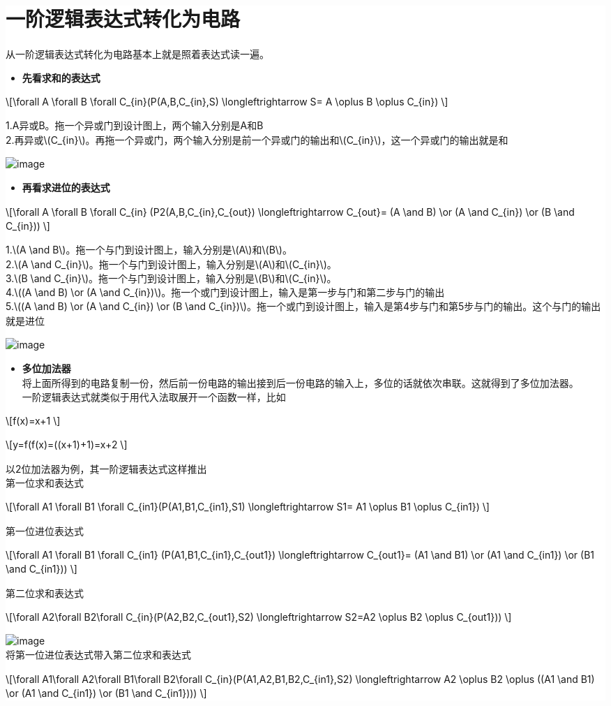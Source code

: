 一阶逻辑表达式转化为电路
============

从一阶逻辑表达式转化为电路基本上就是照着表达式读一遍。

*   **先看求和的表达式**

\\\[\\forall A \\forall B \\forall C\_{in}(P(A,B,C\_{in},S) \\longleftrightarrow S= A \\oplus B \\oplus C\_{in}) \\\]

1.A异或B。拖一个异或门到设计图上，两个输入分别是A和B  
2.再异或\\(C\_{in}\\)。再拖一个异或门，两个输入分别是前一个异或门的输出和\\(C\_{in}\\)，这一个异或门的输出就是和

![image](https://img2024.cnblogs.com/blog/1494271/202501/1494271-20250113191537973-624432180.png)

*   **再看求进位的表达式**

\\\[\\forall A \\forall B \\forall C\_{in} (P2(A,B,C\_{in},C\_{out}) \\longleftrightarrow C\_{out}= (A \\and B) \\or (A \\and C\_{in}) \\or (B \\and C\_{in})) \\\]

1.\\(A \\and B\\)。拖一个与门到设计图上，输入分别是\\(A\\)和\\(B\\)。  
2.\\(A \\and C\_{in}\\)。拖一个与门到设计图上，输入分别是\\(A\\)和\\(C\_{in}\\)。  
3.\\(B \\and C\_{in}\\)。拖一个与门到设计图上，输入分别是\\(B\\)和\\(C\_{in}\\)。  
4.\\((A \\and B) \\or (A \\and C\_{in})\\)。拖一个或门到设计图上，输入是第一步与门和第二步与门的输出  
5.\\((A \\and B) \\or (A \\and C\_{in}) \\or (B \\and C\_{in})\\)。拖一个或门到设计图上，输入是第4步与门和第5步与门的输出。这个与门的输出就是进位

![image](https://img2024.cnblogs.com/blog/1494271/202501/1494271-20250113192422578-1124184165.png)

*   **多位加法器**  
    将上面所得到的电路复制一份，然后前一份电路的输出接到后一份电路的输入上，多位的话就依次串联。这就得到了多位加法器。  
    一阶逻辑表达式就类似于用代入法取展开一个函数一样，比如

\\\[f(x)=x+1 \\\]

\\\[y=f(f(x)=((x+1)+1)=x+2 \\\]

以2位加法器为例，其一阶逻辑表达式这样推出  
第一位求和表达式

\\\[\\forall A1 \\forall B1 \\forall C\_{in1}(P(A1,B1,C\_{in1},S1) \\longleftrightarrow S1= A1 \\oplus B1 \\oplus C\_{in1}) \\\]

第一位进位表达式

\\\[\\forall A1 \\forall B1 \\forall C\_{in1} (P(A1,B1,C\_{in1},C\_{out1}) \\longleftrightarrow C\_{out1}= (A1 \\and B1) \\or (A1 \\and C\_{in1}) \\or (B1 \\and C\_{in1})) \\\]

第二位求和表达式

\\\[\\forall A2\\forall B2\\forall C\_{in}(P(A2,B2,C\_{out1},S2) \\longleftrightarrow S2=A2 \\oplus B2 \\oplus C\_{out1})) \\\]

![image](https://img2024.cnblogs.com/blog/1494271/202501/1494271-20250113194034284-976836115.png)  
将第一位进位表达式带入第二位求和表达式

\\\[\\forall A1\\forall A2\\forall B1\\forall B2\\forall C\_{in}(P(A1,A2,B1,B2,C\_{in1},S2) \\longleftrightarrow A2 \\oplus B2 \\oplus ((A1 \\and B1) \\or (A1 \\and C\_{in1}) \\or (B1 \\and C\_{in1}))) \\\]
